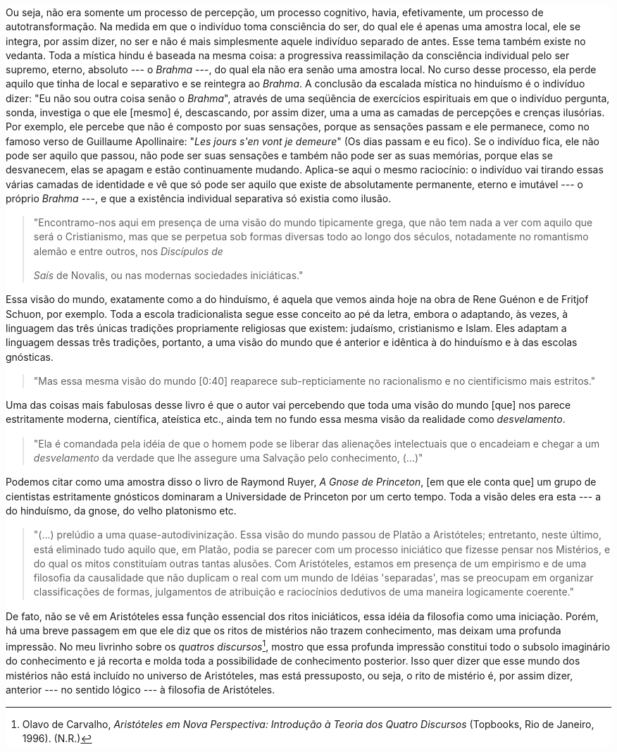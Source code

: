 Ou seja, não era somente um processo de percepção, um processo cognitivo, havia, efetivamente, um processo de autotransformação. Na medida em que o indivíduo toma consciência do ser, do qual ele é apenas uma amostra local, ele se integra, por assim dizer, no ser e não é mais simplesmente aquele indivíduo separado de antes. Esse tema também existe no vedanta. Toda a mística hindu é baseada na mesma coisa: a progressiva reassimilação da consciência individual pelo ser supremo, eterno, absoluto --- o *Brahma* ---, do qual ela não era senão uma amostra local. No curso desse processo, ela perde aquilo que tinha de local e separativo e se reintegra ao *Brahma*. A conclusão da escalada mística no hinduísmo é o indivíduo dizer: "Eu não sou outra coisa senão o *Brahma*", através de uma seqüência de exercícios espirituais em que o indivíduo pergunta, sonda, investiga o que ele \[mesmo\] é, descascando, por assim dizer, uma a uma as camadas de percepções e crenças ilusórias. Por exemplo, ele percebe que não é composto por suas sensações, porque as sensações passam e ele permanece, como no famoso verso de Guillaume Apollinaire: "*Les jours s\'en vont je demeure*" (Os dias passam e eu fico). Se o indivíduo fica, ele não pode ser aquilo que passou, não pode ser suas sensações e também não pode ser as suas memórias, porque elas se desvanecem, elas se apagam e estão continuamente mudando. Aplica-se aqui o mesmo raciocínio: o indivíduo vai tirando essas várias camadas de identidade e vê que só pode ser aquilo que existe de absolutamente permanente, eterno e imutável --- o próprio *Brahma* ---, e que a existência individual separativa só existia como ilusão.

> "Encontramo-nos aqui em presença de uma visão do mundo tipicamente grega, que não tem nada a ver com aquilo que será o Cristianismo, mas que se perpetua sob formas diversas todo ao longo dos séculos, notadamente no romantismo alemão e entre outros, nos *Discípulos de*
>
> *Saís* de Novalis, ou nas modernas sociedades iniciáticas."

Essa visão do mundo, exatamente como a do hinduísmo, é aquela que vemos ainda hoje na obra de Rene Guénon e de Fritjof Schuon, por exemplo. Toda a escola tradicionalista segue esse conceito ao pé da letra, embora o adaptando, às vezes, à linguagem das três únicas tradições propriamente religiosas que existem: judaísmo, cristianismo e Islam. Eles adaptam a linguagem dessas três tradições, portanto, a uma visão do mundo que é anterior e idêntica à do hinduísmo e à das escolas gnósticas.

> "Mas essa mesma visão do mundo \[0:40\] reaparece sub-repticiamente no racionalismo e no cientificismo mais estritos."

Uma das coisas mais fabulosas desse livro é que o autor vai percebendo que toda uma visão do mundo \[que\] nos parece estritamente moderna, científica, ateística etc., ainda tem no fundo essa mesma visão da realidade como *desvelamento*.

> "Ela é comandada pela idéia de que o homem pode se liberar das alienações intelectuais que o encadeiam e chegar a um *desvelamento* da verdade que lhe assegure uma Salvação pelo conhecimento, (\...)"

Podemos citar como uma amostra disso o livro de Raymond Ruyer, *A Gnose de Princeton*, \[em que ele conta que\] um grupo de cientistas estritamente gnósticos dominaram a Universidade de Princeton por um certo tempo. Toda a visão deles era esta --- a do hinduísmo, da gnose, do velho platonismo etc.

> "(\...) prelúdio a uma quase-autodivinização. Essa visão do mundo passou de Platão a Aristóteles; entretanto, neste último, está eliminado tudo aquilo que, em Platão, podia se parecer com um processo iniciático que fizesse pensar nos Mistérios, e do qual os mitos constituíam outras tantas alusões. Com Aristóteles, estamos em presença de um empirismo e de uma filosofia da causalidade que não duplicam o real com um mundo de Idéias 'separadas', mas se preocupam em organizar classificações de formas, julgamentos de atribuição e raciocínios dedutivos de uma maneira logicamente coerente."

De fato, não se vê em Aristóteles essa função essencial dos ritos iniciáticos, essa idéia da filosofia como uma iniciação. Porém, há uma breve passagem em que ele diz que os ritos de mistérios não trazem conhecimento, mas deixam uma profunda impressão. No meu livrinho sobre os *quatros discursos*[^15], mostro que essa profunda impressão constitui todo o subsolo imaginário do conhecimento e já recorta e molda toda a possibilidade de conhecimento posterior. Isso quer dizer que esse mundo dos mistérios não está incluído no universo de Aristóteles, mas está pressuposto, ou seja, o rito de mistério é, por assim dizer, anterior --- no sentido lógico --- à filosofia de Aristóteles.


[^1]: Trecho traduzido por Olavo de Carvalho do original *Philosophie et Christianisme* (L\'Age d\'Homme, Québec, 1988). (N.R.)
[^2]: O professor refere-se provavelmente aos atentados terroristas ocorridos em 11 de março de 2004 em várias estações de trem de Madri.
[^3]: Esse capítulo abre a primeira parte do livro, intitulada "O destino da verdade". (N.R.)
[^4]: Platão, *A República*, 536d.
[^5]: Platão, op. cit., 531d.
[^6]: Platão, *op. cit.*, fim do livro VI.
[^7]: Platão, *op. cit.*, 510d.
[^8]: Platão, *Teêteto*, 176b.
[^9]: Platão, *Fédon*, 99d.
[^10]: *Anamneses*, cf. Platão, *Menon*, e *Fédon*, 81-d.
[^11]: Platão, *O Banquete*, 210d.
[^12]: Platão, *op. cit.*, 202e.
[^13]: *Ibid*.
[^14]: Platão, *Fédon*, 176b.
[^15]: Olavo de Carvalho, *Aristóteles em Nova Perspectiva: Introdução à Teoria dos Quatro Discursos* (Topbooks, Rio de Janeiro, 1996). (N.R.)
[^16]: Aristóteles, *Ética a Nicômaco*, X, 8, 1178b20.
[^17]: Aristóteles, *op. cit.*, 1177b30.
[^18]: Famoso soneto de Luís de Camões que inicia com o verso "*Transforma-se o amador na cousa amada*". (N.R.)
[^19]: Aristóteles, *Metafísica*, XII, 1072a26; cf. *Da Alma*, III, 10.
[^20]: Aristóteles, *Metafísica*, XII, 1072b3.
[^21]: Dante Alighieri, *A Divina Comédia*, *Paraíso*, XXXIII 145. (N.R.)
[^22]: *Ékstasis* é uma palavra grega que significa literalmente "deslocamento" --- *ék* quer dizer "para fora", e *stásis* é "colocação". Dela derivou tardiamente o vocábulo latino *ecstase* ou *extase*. (N.R.)
[^23]: Título honorífico hindu. (N.R.)
[^24]: Plotino, *Enéadas*, VI 9 7 (tradução de E. Bréhier).
[^25]: *En*. VI 9 11.
[^26]: *Ibid*.
[^27]: *En.* VI 9 10.
[^28]: *En*. VI 6 5.
[^29]: En. VI 9 11.
[^30]: *Ibid*.
[^31]: *En*. I 6 9.
[^32]: *En*. VI 7 36.
[^33]: Cf. o fragmento de Novalis de maio de 1798, no qual nos é dito que aquele que, em Saïs, levanta o véu que lhe ocultava a deusa, vê, "maravilha das maravilhas: ele mesmo" (Novalis, Oeuvres completes, Paris, Gallimard, 1975, t. I, p.6, traduction d'Armel Guerne).
[^34]: *En*. VI 9 9.
[^35]: Ele alude aliás a isso em I 6 6.
[^36]: *En.* VI 5 12, sublinhado nosso.
[^37]: *En*. I 6 9.
[^38]: *En*. VI 5 3 18.
[^39]: *En*. VI 7 34 13.
[^40]: *Teleiosis*; na língua dos Mistérios este termo designava igualmente a iniciação.
[^41]: *En*. VI 9 11.
[^42]: *En*. VI 9 10.
[^43]: O professor se refere ao que Jellinek diz logo no início do seu livro *Teoria Geral do Estado* (do título original: *Allgemeine Staatslehre*. Verlag von O. Häring, Berlim, 1905).